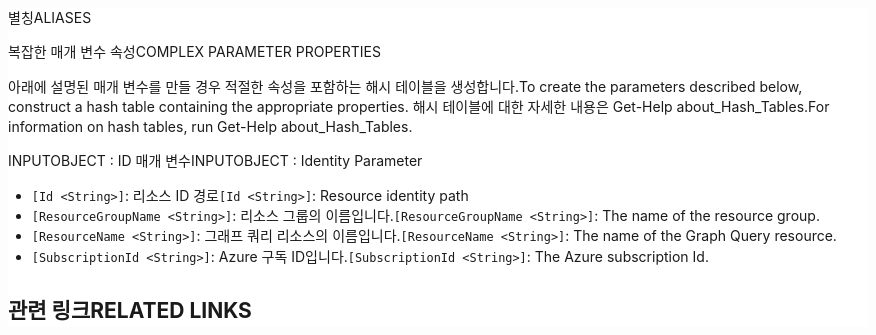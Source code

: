 <span data-ttu-id="3ac3b-140">별칭</span><span class="sxs-lookup"><span data-stu-id="3ac3b-140">ALIASES</span></span>

<span data-ttu-id="3ac3b-141">복잡한 매개 변수 속성</span><span class="sxs-lookup"><span data-stu-id="3ac3b-141">COMPLEX PARAMETER PROPERTIES</span></span>

<span data-ttu-id="3ac3b-142">아래에 설명된 매개 변수를 만들 경우 적절한 속성을 포함하는 해시 테이블을 생성합니다.</span><span class="sxs-lookup"><span data-stu-id="3ac3b-142">To create the parameters described below, construct a hash table containing the appropriate properties.</span></span> <span data-ttu-id="3ac3b-143">해시 테이블에 대한 자세한 내용은 Get-Help about_Hash_Tables.</span><span class="sxs-lookup"><span data-stu-id="3ac3b-143">For information on hash tables, run Get-Help about_Hash_Tables.</span></span>


<span data-ttu-id="3ac3b-144">INPUTOBJECT <IResourceGraphIdentity> : ID 매개 변수</span><span class="sxs-lookup"><span data-stu-id="3ac3b-144">INPUTOBJECT <IResourceGraphIdentity>: Identity Parameter</span></span>
  - <span data-ttu-id="3ac3b-145">`[Id <String>]`: 리소스 ID 경로</span><span class="sxs-lookup"><span data-stu-id="3ac3b-145">`[Id <String>]`: Resource identity path</span></span>
  - <span data-ttu-id="3ac3b-146">`[ResourceGroupName <String>]`: 리소스 그룹의 이름입니다.</span><span class="sxs-lookup"><span data-stu-id="3ac3b-146">`[ResourceGroupName <String>]`: The name of the resource group.</span></span>
  - <span data-ttu-id="3ac3b-147">`[ResourceName <String>]`: 그래프 쿼리 리소스의 이름입니다.</span><span class="sxs-lookup"><span data-stu-id="3ac3b-147">`[ResourceName <String>]`: The name of the Graph Query resource.</span></span>
  - <span data-ttu-id="3ac3b-148">`[SubscriptionId <String>]`: Azure 구독 ID입니다.</span><span class="sxs-lookup"><span data-stu-id="3ac3b-148">`[SubscriptionId <String>]`: The Azure subscription Id.</span></span>

## <span data-ttu-id="3ac3b-149">관련 링크</span><span class="sxs-lookup"><span data-stu-id="3ac3b-149">RELATED LINKS</span></span>

